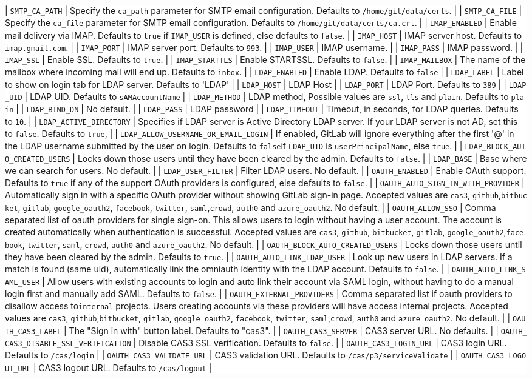 | `SMTP_CA_PATH`                               | Specify the `ca_path` parameter for SMTP email configuration. Defaults to `/home/git/data/certs`. |
| `SMTP_CA_FILE`                               | Specify the `ca_file` parameter for SMTP email configuration. Defaults to `/home/git/data/certs/ca.crt`. |
| `IMAP_ENABLED`                               | Enable mail delivery via IMAP. Defaults to `true` if `IMAP_USER` is defined, else defaults to `false`. |
| `IMAP_HOST`                                  | IMAP server host. Defaults to `imap.gmail.com`.              |
| `IMAP_PORT`                                  | IMAP server port. Defaults to `993`.                         |
| `IMAP_USER`                                  | IMAP username.                                               |
| `IMAP_PASS`                                  | IMAP password.                                               |
| `IMAP_SSL`                                   | Enable SSL. Defaults to `true`.                              |
| `IMAP_STARTTLS`                              | Enable STARTSSL. Defaults to `false`.                        |
| `IMAP_MAILBOX`                               | The name of the mailbox where incoming mail will end up. Defaults to `inbox`. |
| `LDAP_ENABLED`                               | Enable LDAP. Defaults to `false`                             |
| `LDAP_LABEL`                                 | Label to show on login tab for LDAP server. Defaults to 'LDAP' |
| `LDAP_HOST`                                  | LDAP Host                                                    |
| `LDAP_PORT`                                  | LDAP Port. Defaults to `389`                                 |
| `LDAP_UID`                                   | LDAP UID. Defaults to `sAMAccountName`                       |
| `LDAP_METHOD`                                | LDAP method, Possible values are `ssl`, `tls` and `plain`. Defaults to `plain` |
| `LDAP_BIND_DN`                               | No default.                                                  |
| `LDAP_PASS`                                  | LDAP password                                                |
| `LDAP_TIMEOUT`                               | Timeout, in seconds, for LDAP queries. Defaults to `10`.     |
| `LDAP_ACTIVE_DIRECTORY`                      | Specifies if LDAP server is Active Directory LDAP server. If your LDAP server is not AD, set this to `false`. Defaults to `true`, |
| `LDAP_ALLOW_USERNAME_OR_EMAIL_LOGIN`         | If enabled, GitLab will ignore everything after the first '@' in the LDAP username submitted by the user on login. Defaults to `false`if `LDAP_UID` is `userPrincipalName`, else `true`. |
| `LDAP_BLOCK_AUTO_CREATED_USERS`              | Locks down those users until they have been cleared by the admin. Defaults to `false`. |
| `LDAP_BASE`                                  | Base where we can search for users. No default.              |
| `LDAP_USER_FILTER`                           | Filter LDAP users. No default.                               |
| `OAUTH_ENABLED`                              | Enable OAuth support. Defaults to `true` if any of the support OAuth providers is configured, else defaults to `false`. |
| `OAUTH_AUTO_SIGN_IN_WITH_PROVIDER`           | Automatically sign in with a specific OAuth provider without showing GitLab sign-in page. Accepted values are `cas3`, `github`,`bitbucket`, `gitlab`, `google_oauth2`, `facebook`, `twitter`, `saml`,`crowd`, `auth0` and `azure_oauth2`. No default. |
| `OAUTH_ALLOW_SSO`                            | Comma separated list of oauth providers for single sign-on. This allows users to login without having a user account. The account is created automatically when authentication is successful. Accepted values are `cas3`, `github`, `bitbucket`, `gitlab`, `google_oauth2`,`facebook`, `twitter`, `saml`, `crowd`, `auth0` and `azure_oauth2`. No default. |
| `OAUTH_BLOCK_AUTO_CREATED_USERS`             | Locks down those users until they have been cleared by the admin. Defaults to `true`. |
| `OAUTH_AUTO_LINK_LDAP_USER`                  | Look up new users in LDAP servers. If a match is found (same uid), automatically link the omniauth identity with the LDAP account. Defaults to `false`. |
| `OAUTH_AUTO_LINK_SAML_USER`                  | Allow users with existing accounts to login and auto link their account via SAML login, without having to do a manual login first and manually add SAML. Defaults to `false`. |
| `OAUTH_EXTERNAL_PROVIDERS`                   | Comma separated list if oauth providers to disallow access to`internal` projects. Users creating accounts via these providers will have access internal projects. Accepted values are `cas3`, `github`,`bitbucket`, `gitlab`, `google_oauth2`, `facebook`, `twitter`, `saml`,`crowd`, `auth0` and `azure_oauth2`. No default. |
| `OAUTH_CAS3_LABEL`                           | The "Sign in with" button label. Defaults to "cas3".         |
| `OAUTH_CAS3_SERVER`                          | CAS3 server URL. No defaults.                                |
| `OAUTH_CAS3_DISABLE_SSL_VERIFICATION`        | Disable CAS3 SSL verification. Defaults to `false`.          |
| `OAUTH_CAS3_LOGIN_URL`                       | CAS3 login URL. Defaults to `/cas/login`                     |
| `OAUTH_CAS3_VALIDATE_URL`                    | CAS3 validation URL. Defaults to `/cas/p3/serviceValidate`   |
| `OAUTH_CAS3_LOGOUT_URL`                      | CAS3 logout URL. Defaults to `/cas/logout`                   |